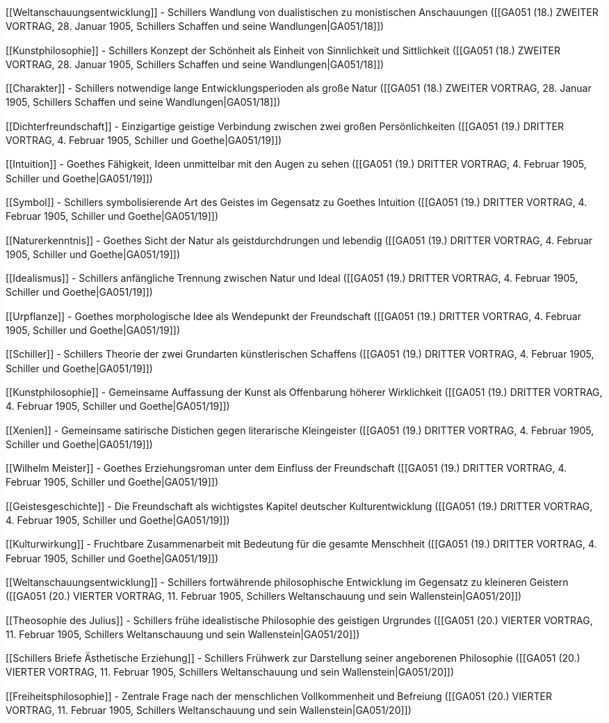 [[Weltanschauungsentwicklung]] - Schillers Wandlung von dualistischen zu monistischen Anschauungen ([[GA051 (18.) ZWEITER VORTRAG, 28. Januar 1905, Schillers Schaffen und seine Wandlungen|GA051/18]])

[[Kunstphilosophie]] - Schillers Konzept der Schönheit als Einheit von Sinnlichkeit und Sittlichkeit ([[GA051 (18.) ZWEITER VORTRAG, 28. Januar 1905, Schillers Schaffen und seine Wandlungen|GA051/18]])

[[Charakter]] - Schillers notwendige lange Entwicklungsperioden als große Natur ([[GA051 (18.) ZWEITER VORTRAG, 28. Januar 1905, Schillers Schaffen und seine Wandlungen|GA051/18]])

[[Dichterfreundschaft]] - Einzigartige geistige Verbindung zwischen zwei großen Persönlichkeiten ([[GA051 (19.) DRITTER VORTRAG, 4. Februar 1905, Schiller und Goethe|GA051/19]])

[[Intuition]] - Goethes Fähigkeit, Ideen unmittelbar mit den Augen zu sehen ([[GA051 (19.) DRITTER VORTRAG, 4. Februar 1905, Schiller und Goethe|GA051/19]])

[[Symbol]] - Schillers symbolisierende Art des Geistes im Gegensatz zu Goethes Intuition ([[GA051 (19.) DRITTER VORTRAG, 4. Februar 1905, Schiller und Goethe|GA051/19]])

[[Naturerkenntnis]] - Goethes Sicht der Natur als geistdurchdrungen und lebendig ([[GA051 (19.) DRITTER VORTRAG, 4. Februar 1905, Schiller und Goethe|GA051/19]])

[[Idealismus]] - Schillers anfängliche Trennung zwischen Natur und Ideal ([[GA051 (19.) DRITTER VORTRAG, 4. Februar 1905, Schiller und Goethe|GA051/19]])

[[Urpflanze]] - Goethes morphologische Idee als Wendepunkt der Freundschaft ([[GA051 (19.) DRITTER VORTRAG, 4. Februar 1905, Schiller und Goethe|GA051/19]])

[[Schiller]] - Schillers Theorie der zwei Grundarten künstlerischen Schaffens ([[GA051 (19.) DRITTER VORTRAG, 4. Februar 1905, Schiller und Goethe|GA051/19]])

[[Kunstphilosophie]] - Gemeinsame Auffassung der Kunst als Offenbarung höherer Wirklichkeit ([[GA051 (19.) DRITTER VORTRAG, 4. Februar 1905, Schiller und Goethe|GA051/19]])

[[Xenien]] - Gemeinsame satirische Distichen gegen literarische Kleingeister ([[GA051 (19.) DRITTER VORTRAG, 4. Februar 1905, Schiller und Goethe|GA051/19]])

[[Wilhelm Meister]] - Goethes Erziehungsroman unter dem Einfluss der Freundschaft ([[GA051 (19.) DRITTER VORTRAG, 4. Februar 1905, Schiller und Goethe|GA051/19]])

[[Geistesgeschichte]] - Die Freundschaft als wichtigstes Kapitel deutscher Kulturentwicklung ([[GA051 (19.) DRITTER VORTRAG, 4. Februar 1905, Schiller und Goethe|GA051/19]])

[[Kulturwirkung]] - Fruchtbare Zusammenarbeit mit Bedeutung für die gesamte Menschheit ([[GA051 (19.) DRITTER VORTRAG, 4. Februar 1905, Schiller und Goethe|GA051/19]])

[[Weltanschauungsentwicklung]] - Schillers fortwährende philosophische Entwicklung im Gegensatz zu kleineren Geistern ([[GA051 (20.) VIERTER VORTRAG, 11. Februar 1905, Schillers Weltanschauung und sein Wallenstein|GA051/20]])

[[Theosophie des Julius]] - Schillers frühe idealistische Philosophie des geistigen Urgrundes ([[GA051 (20.) VIERTER VORTRAG, 11. Februar 1905, Schillers Weltanschauung und sein Wallenstein|GA051/20]])

[[Schillers Briefe Ästhetische Erziehung]] - Schillers Frühwerk zur Darstellung seiner angeborenen Philosophie ([[GA051 (20.) VIERTER VORTRAG, 11. Februar 1905, Schillers Weltanschauung und sein Wallenstein|GA051/20]])

[[Freiheitsphilosophie]] - Zentrale Frage nach der menschlichen Vollkommenheit und Befreiung ([[GA051 (20.) VIERTER VORTRAG, 11. Februar 1905, Schillers Weltanschauung und sein Wallenstein|GA051/20]])
